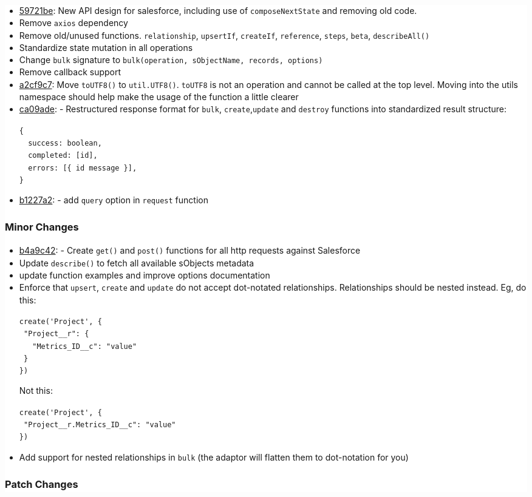 - [59721be](https://github.com/OpenFn/adaptors/commit/59721be): New API design for salesforce, including use of `composeNextState`
  and removing old code.
- Remove `axios` dependency
- Remove old/unused functions. `relationship`, `upsertIf`, `createIf`,
  `reference`, `steps`, `beta`, `describeAll()`
- Standardize state mutation in all operations
- Change `bulk` signature to `bulk(operation, sObjectName, records, options)`
- Remove callback support
- [a2cf9c7](https://github.com/OpenFn/adaptors/commit/a2cf9c7): Move `toUTF8()` to `util.UTF8()`. `toUTF8` is not an operation and
  cannot be called at the top level. Moving into the utils namespace should help
  make the usage of the function a little clearer
- [ca09ade](https://github.com/OpenFn/adaptors/commit/ca09ade): - Restructured response format for `bulk`, `create`,`update` and
  `destroy` functions into standardized result structure:
  ```
  {
    success: boolean,
    completed: [id],
    errors: [{ id message }],
  }
  ```
- [b1227a2](https://github.com/OpenFn/adaptors/commit/b1227a2): - add `query` option in `request` function

### Minor Changes

- [b4a9c42](https://github.com/OpenFn/adaptors/commit/b4a9c42): - Create `get()` and `post()` functions for all http requests against
  Salesforce
- Update `describe()` to fetch all available sObjects metadata
- update function examples and improve options documentation
- Enforce that `upsert`, `create` and `update` do not accept dot-notated
  relationships. Relationships should be nested instead. Eg, do this:
  ```
  create('Project', {
   "Project__r": {
     "Metrics_ID__c": "value"
   }
  })
  ```
  Not this:
  ```
  create('Project', {
   "Project__r.Metrics_ID__c": "value"
  })
  ```
- Add support for nested relationships in `bulk` (the adaptor will flatten them
  to dot-notation for you)

### Patch Changes
